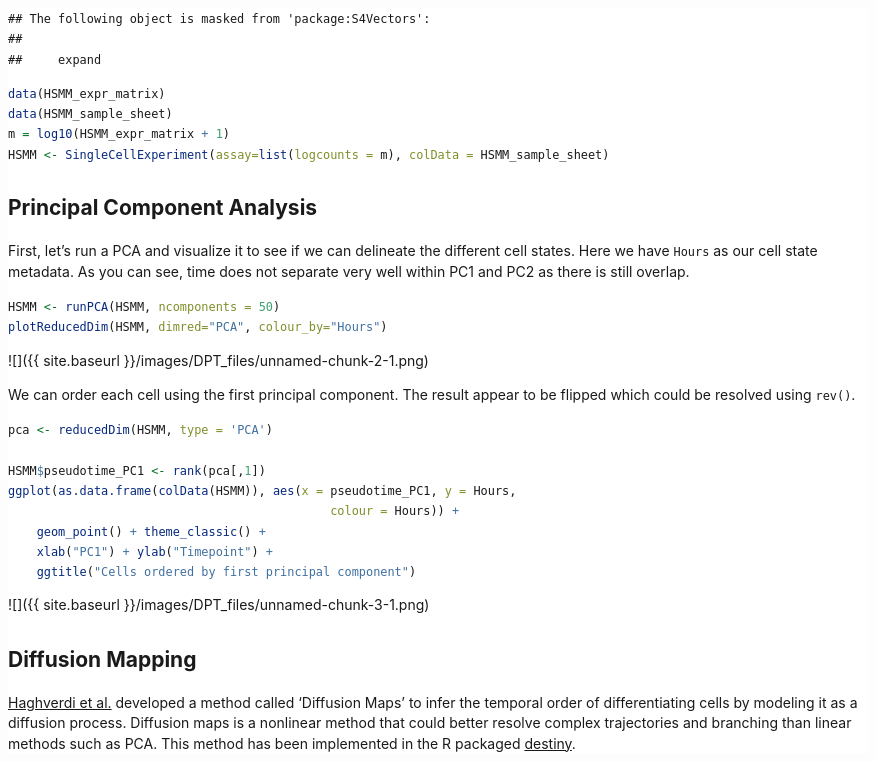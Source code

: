     ## The following object is masked from 'package:S4Vectors':
    ##
    ##     expand

``` r
data(HSMM_expr_matrix)
data(HSMM_sample_sheet)
m = log10(HSMM_expr_matrix + 1)
HSMM <- SingleCellExperiment(assay=list(logcounts = m), colData = HSMM_sample_sheet)
```

## Principal Component Analysis

First, let’s run a PCA and visualize it to see if we can delineate the
different cell states. Here we have `Hours` as our cell state metadata.
As you can see, time does not separate very well within PC1 and PC2 as
there is still overlap.

``` r
HSMM <- runPCA(HSMM, ncomponents = 50)
plotReducedDim(HSMM, dimred="PCA", colour_by="Hours")
```

![]({{ site.baseurl }}/images/DPT_files/unnamed-chunk-2-1.png)

We can order each cell using the first principal component. The result
appear to be flipped which could be resolved using `rev()`.

``` r
pca <- reducedDim(HSMM, type = 'PCA')

HSMM$pseudotime_PC1 <- rank(pca[,1])
ggplot(as.data.frame(colData(HSMM)), aes(x = pseudotime_PC1, y = Hours,
                                             colour = Hours)) +
    geom_point() + theme_classic() +
    xlab("PC1") + ylab("Timepoint") +
    ggtitle("Cells ordered by first principal component")
```

![]({{ site.baseurl }}/images/DPT_files/unnamed-chunk-3-1.png)

## Diffusion Mapping

[Haghverdi et
al.](https://www.nature.com/articles/nmeth.3971.pdf?origin=ppub)
developed a method called ‘Diffusion Maps’ to infer the temporal order
of differentiating cells by modeling it as a diffusion process.
Diffusion maps is a nonlinear method that could better resolve complex
trajectories and branching than linear methods such as PCA. This method
has been implemented in the R packaged
[destiny](http://bioconductor.org/packages/release/bioc/html/destiny.html).
